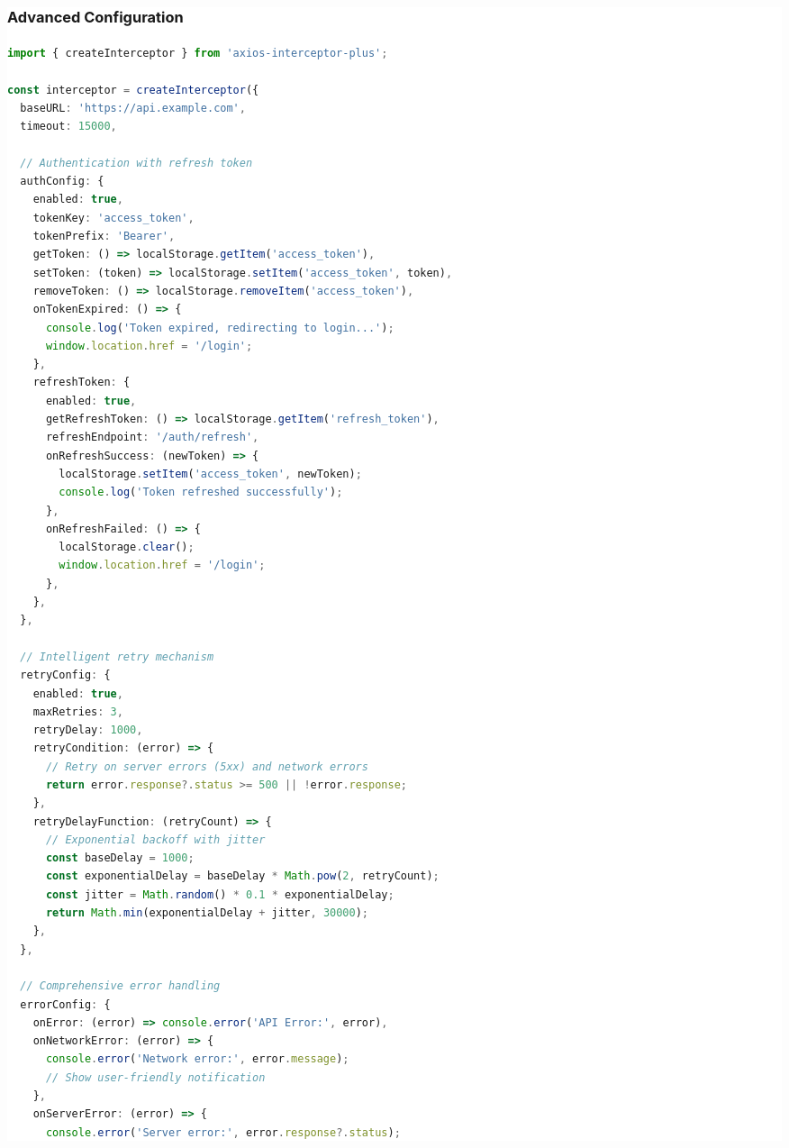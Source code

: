 ### Advanced Configuration

```typescript
import { createInterceptor } from 'axios-interceptor-plus';

const interceptor = createInterceptor({
  baseURL: 'https://api.example.com',
  timeout: 15000,
  
  // Authentication with refresh token
  authConfig: {
    enabled: true,
    tokenKey: 'access_token',
    tokenPrefix: 'Bearer',
    getToken: () => localStorage.getItem('access_token'),
    setToken: (token) => localStorage.setItem('access_token', token),
    removeToken: () => localStorage.removeItem('access_token'),
    onTokenExpired: () => {
      console.log('Token expired, redirecting to login...');
      window.location.href = '/login';
    },
    refreshToken: {
      enabled: true,
      getRefreshToken: () => localStorage.getItem('refresh_token'),
      refreshEndpoint: '/auth/refresh',
      onRefreshSuccess: (newToken) => {
        localStorage.setItem('access_token', newToken);
        console.log('Token refreshed successfully');
      },
      onRefreshFailed: () => {
        localStorage.clear();
        window.location.href = '/login';
      },
    },
  },
  
  // Intelligent retry mechanism
  retryConfig: {
    enabled: true,
    maxRetries: 3,
    retryDelay: 1000,
    retryCondition: (error) => {
      // Retry on server errors (5xx) and network errors
      return error.response?.status >= 500 || !error.response;
    },
    retryDelayFunction: (retryCount) => {
      // Exponential backoff with jitter
      const baseDelay = 1000;
      const exponentialDelay = baseDelay * Math.pow(2, retryCount);
      const jitter = Math.random() * 0.1 * exponentialDelay;
      return Math.min(exponentialDelay + jitter, 30000);
    },
  },
  
  // Comprehensive error handling
  errorConfig: {
    onError: (error) => console.error('API Error:', error),
    onNetworkError: (error) => {
      console.error('Network error:', error.message);
      // Show user-friendly notification
    },
    onServerError: (error) => {
      console.error('Server error:', error.response?.status);
```